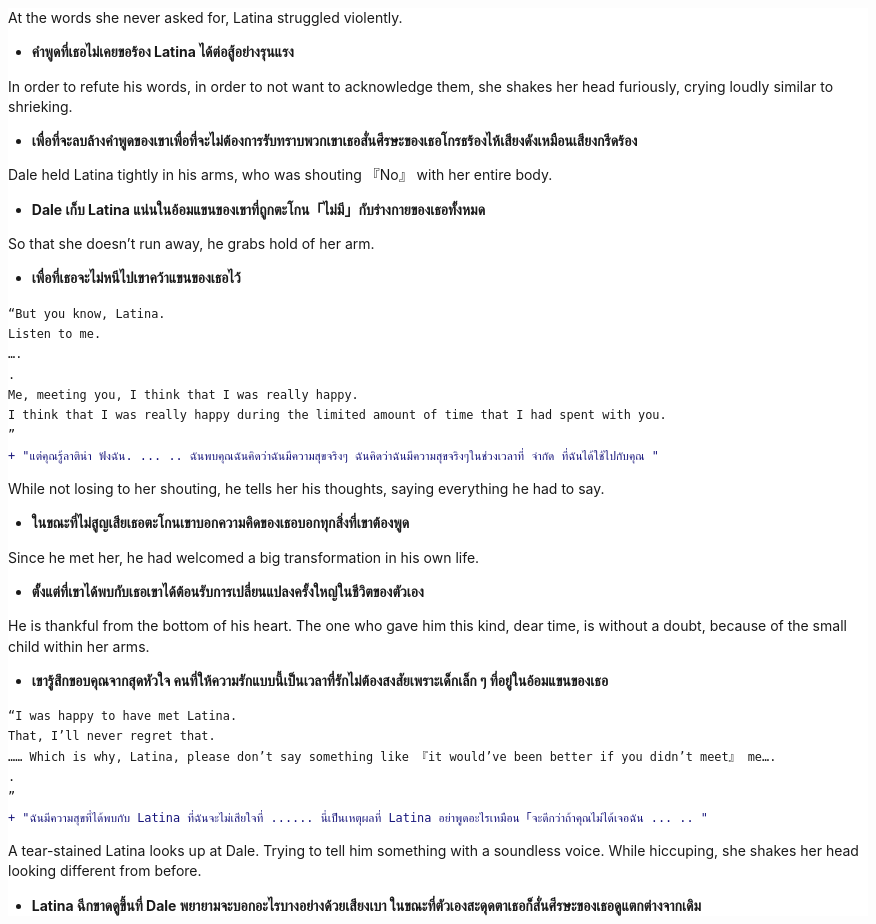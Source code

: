 At the words she never asked for, Latina struggled violently.

* **คำพูดที่เธอไม่เคยขอร้อง Latina ได้ต่อสู้อย่างรุนแรง**

In order to refute his words, in order to not want to acknowledge them, she shakes her head furiously, crying loudly similar to shrieking.

* **เพื่อที่จะลบล้างคำพูดของเขาเพื่อที่จะไม่ต้องการรับทราบพวกเขาเธอสั่นศีรษะของเธอโกรธร้องไห้เสียงดังเหมือนเสียงกรีดร้อง**

Dale held Latina tightly in his arms, who was shouting 『No』 with her entire body.

* **Dale เก็บ Latina แน่นในอ้อมแขนของเขาที่ถูกตะโกน「ไม่มี」กับร่างกายของเธอทั้งหมด**

So that she doesn’t run away, he grabs hold of her arm.

* **เพื่อที่เธอจะไม่หนีไปเขาคว้าแขนของเธอไว้**

```diff
“But you know, Latina.
Listen to me.
….
.
Me, meeting you, I think that I was really happy.
I think that I was really happy during the limited amount of time that I had spent with you.
”
+ "แต่คุณรู้ลาติน่า ฟังฉัน. ... .. ฉันพบคุณฉันคิดว่าฉันมีความสุขจริงๆ ฉันคิดว่าฉันมีความสุขจริงๆในช่วงเวลาที่ จำกัด ที่ฉันได้ใช้ไปกับคุณ "
```
While not losing to her shouting, he tells her his thoughts, saying everything he had to say.

* **ในขณะที่ไม่สูญเสียเธอตะโกนเขาบอกความคิดของเธอบอกทุกสิ่งที่เขาต้องพูด**

Since he met her, he had welcomed a big transformation in his own life.

* **ตั้งแต่ที่เขาได้พบกับเธอเขาได้ต้อนรับการเปลี่ยนแปลงครั้งใหญ่ในชีวิตของตัวเอง**

He is thankful from the bottom of his heart.
The one who gave him this kind, dear time, is without a doubt, because of the small child within her arms.

* **เขารู้สึกขอบคุณจากสุดหัวใจ คนที่ให้ความรักแบบนี้เป็นเวลาที่รักไม่ต้องสงสัยเพราะเด็กเล็ก ๆ ที่อยู่ในอ้อมแขนของเธอ**

```diff
“I was happy to have met Latina.
That, I’ll never regret that.
…… Which is why, Latina, please don’t say something like 『it would’ve been better if you didn’t meet』 me….
.
”
+ "ฉันมีความสุขที่ได้พบกับ Latina ที่ฉันจะไม่เสียใจที่ ...... นี่เป็นเหตุผลที่ Latina อย่าพูดอะไรเหมือน「จะดีกว่าถ้าคุณไม่ได้เจอฉัน ... .. "
```
A tear-stained Latina looks up at Dale.
Trying to tell him something with a soundless voice.
While hiccuping, she shakes her head looking different from before.

* **Latina ฉีกขาดดูขึ้นที่ Dale พยายามจะบอกอะไรบางอย่างด้วยเสียงเบา ในขณะที่ตัวเองสะดุดตาเธอก็สั่นศีรษะของเธอดูแตกต่างจากเดิม**
